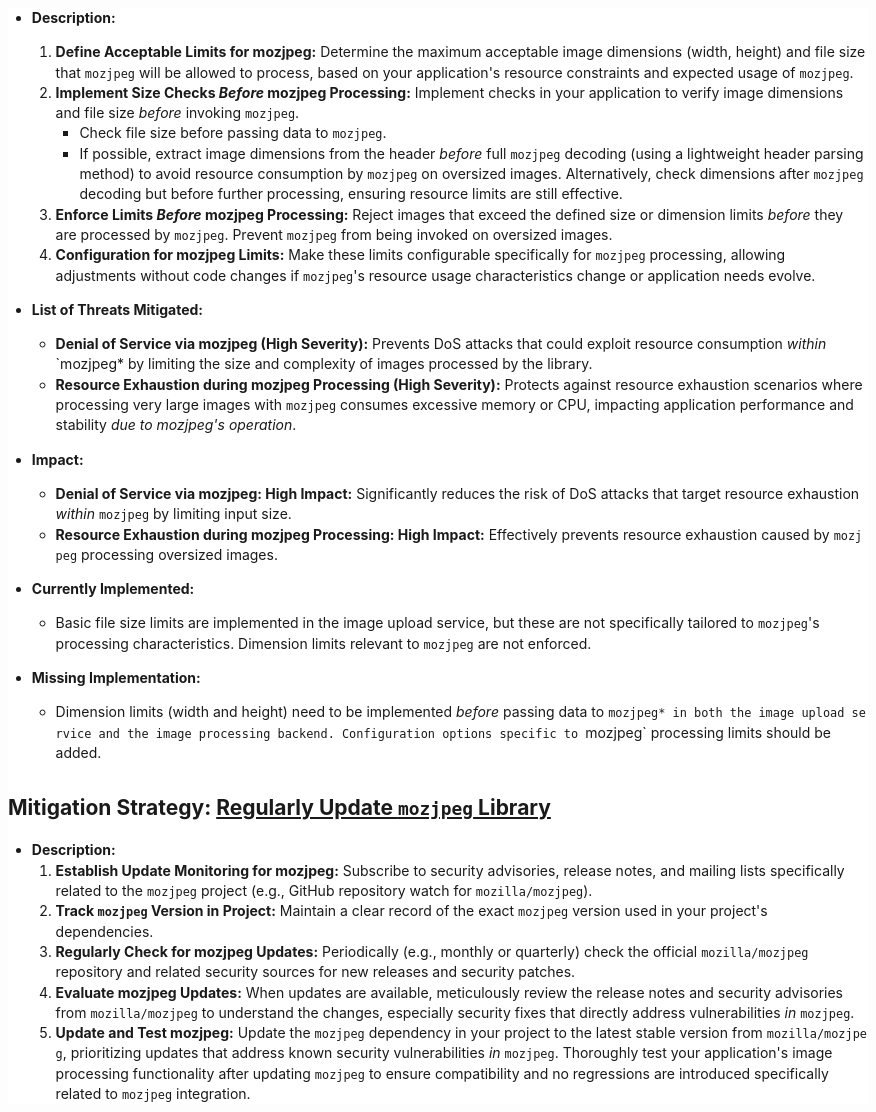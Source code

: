 *   **Description:**
    1.  **Define Acceptable Limits for mozjpeg:** Determine the maximum acceptable image dimensions (width, height) and file size that `mozjpeg` will be allowed to process, based on your application's resource constraints and expected usage of `mozjpeg`.
    2.  **Implement Size Checks *Before* mozjpeg Processing:** Implement checks in your application to verify image dimensions and file size *before* invoking `mozjpeg`.
        *   Check file size before passing data to `mozjpeg`.
        *   If possible, extract image dimensions from the header *before* full `mozjpeg` decoding (using a lightweight header parsing method) to avoid resource consumption by `mozjpeg` on oversized images. Alternatively, check dimensions after `mozjpeg` decoding but before further processing, ensuring resource limits are still effective.
    3.  **Enforce Limits *Before* mozjpeg Processing:** Reject images that exceed the defined size or dimension limits *before* they are processed by `mozjpeg`. Prevent `mozjpeg` from being invoked on oversized images.
    4.  **Configuration for mozjpeg Limits:** Make these limits configurable specifically for `mozjpeg` processing, allowing adjustments without code changes if `mozjpeg`'s resource usage characteristics change or application needs evolve.

*   **List of Threats Mitigated:**
    *   **Denial of Service via mozjpeg (High Severity):** Prevents DoS attacks that could exploit resource consumption *within* `mozjpeg* by limiting the size and complexity of images processed by the library.
    *   **Resource Exhaustion during mozjpeg Processing (High Severity):** Protects against resource exhaustion scenarios where processing very large images with `mozjpeg` consumes excessive memory or CPU, impacting application performance and stability *due to mozjpeg's operation*.

*   **Impact:**
    *   **Denial of Service via mozjpeg: High Impact:** Significantly reduces the risk of DoS attacks that target resource exhaustion *within* `mozjpeg` by limiting input size.
    *   **Resource Exhaustion during mozjpeg Processing: High Impact:** Effectively prevents resource exhaustion caused by `mozjpeg` processing oversized images.

*   **Currently Implemented:**
    *   Basic file size limits are implemented in the image upload service, but these are not specifically tailored to `mozjpeg`'s processing characteristics. Dimension limits relevant to `mozjpeg` are not enforced.

*   **Missing Implementation:**
    *   Dimension limits (width and height) need to be implemented *before* passing data to `mozjpeg* in both the image upload service and the image processing backend. Configuration options specific to `mozjpeg` processing limits should be added.

## Mitigation Strategy: [Regularly Update `mozjpeg` Library](./mitigation_strategies/regularly_update__mozjpeg__library.md)

*   **Description:**
    1.  **Establish Update Monitoring for mozjpeg:** Subscribe to security advisories, release notes, and mailing lists specifically related to the `mozjpeg` project (e.g., GitHub repository watch for `mozilla/mozjpeg`).
    2.  **Track `mozjpeg` Version in Project:** Maintain a clear record of the exact `mozjpeg` version used in your project's dependencies.
    3.  **Regularly Check for mozjpeg Updates:** Periodically (e.g., monthly or quarterly) check the official `mozilla/mozjpeg` repository and related security sources for new releases and security patches.
    4.  **Evaluate mozjpeg Updates:** When updates are available, meticulously review the release notes and security advisories from `mozilla/mozjpeg` to understand the changes, especially security fixes that directly address vulnerabilities *in* `mozjpeg`.
    5.  **Update and Test mozjpeg:** Update the `mozjpeg` dependency in your project to the latest stable version from `mozilla/mozjpeg`, prioritizing updates that address known security vulnerabilities *in* `mozjpeg`. Thoroughly test your application's image processing functionality after updating `mozjpeg` to ensure compatibility and no regressions are introduced specifically related to `mozjpeg` integration.